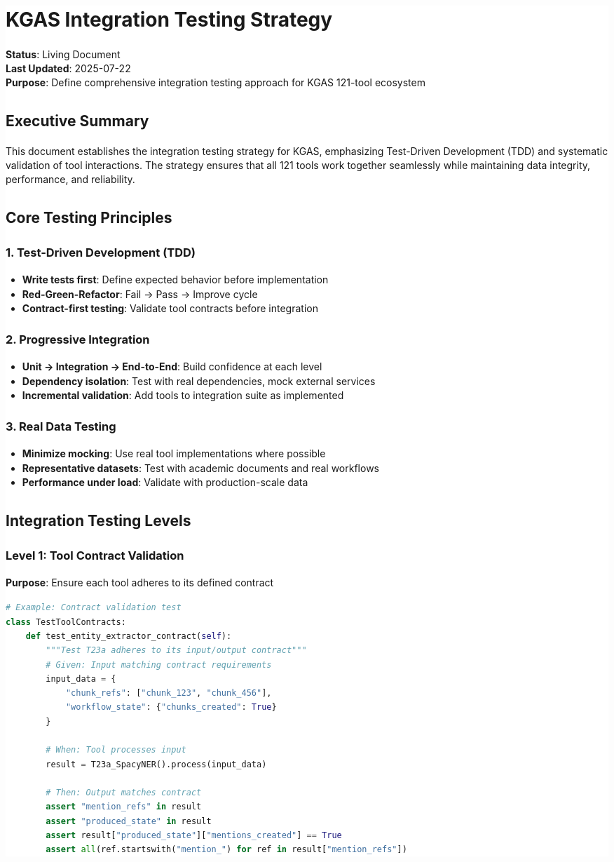 # KGAS Integration Testing Strategy

**Status**: Living Document  
**Last Updated**: 2025-07-22  
**Purpose**: Define comprehensive integration testing approach for KGAS 121-tool ecosystem

## Executive Summary

This document establishes the integration testing strategy for KGAS, emphasizing Test-Driven Development (TDD) and systematic validation of tool interactions. The strategy ensures that all 121 tools work together seamlessly while maintaining data integrity, performance, and reliability.

## Core Testing Principles

### 1. Test-Driven Development (TDD)
- **Write tests first**: Define expected behavior before implementation
- **Red-Green-Refactor**: Fail → Pass → Improve cycle
- **Contract-first testing**: Validate tool contracts before integration

### 2. Progressive Integration
- **Unit → Integration → End-to-End**: Build confidence at each level
- **Dependency isolation**: Test with real dependencies, mock external services
- **Incremental validation**: Add tools to integration suite as implemented

### 3. Real Data Testing
- **Minimize mocking**: Use real tool implementations where possible
- **Representative datasets**: Test with academic documents and real workflows
- **Performance under load**: Validate with production-scale data

## Integration Testing Levels

### Level 1: Tool Contract Validation
**Purpose**: Ensure each tool adheres to its defined contract

```python
# Example: Contract validation test
class TestToolContracts:
    def test_entity_extractor_contract(self):
        """Test T23a adheres to its input/output contract"""
        # Given: Input matching contract requirements
        input_data = {
            "chunk_refs": ["chunk_123", "chunk_456"],
            "workflow_state": {"chunks_created": True}
        }
        
        # When: Tool processes input
        result = T23a_SpacyNER().process(input_data)
        
        # Then: Output matches contract
        assert "mention_refs" in result
        assert "produced_state" in result
        assert result["produced_state"]["mentions_created"] == True
        assert all(ref.startswith("mention_") for ref in result["mention_refs"])
```
